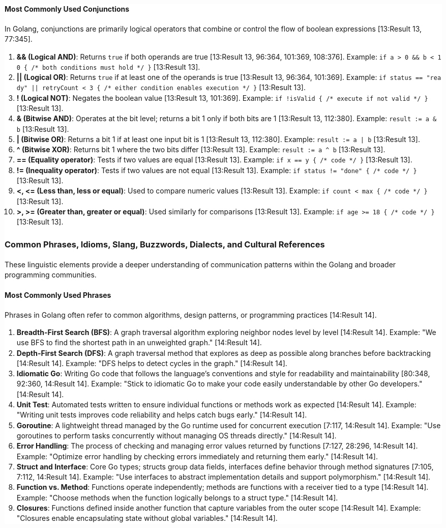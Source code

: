 #### Most Commonly Used Conjunctions

In Golang, conjunctions are primarily logical operators that combine or control the flow of boolean expressions [13:Result 13, 77:345].
1.  **&& (Logical AND)**: Returns `true` if both operands are true [13:Result 13, 96:364, 101:369, 108:376]. Example: `if a > 0 && b < 10 { /* both conditions must hold */ }` [13:Result 13].
2.  **|| (Logical OR)**: Returns `true` if at least one of the operands is true [13:Result 13, 96:364, 101:369]. Example: `if status == "ready" || retryCount < 3 { /* either condition enables execution */ }` [13:Result 13].
3.  **! (Logical NOT)**: Negates the boolean value [13:Result 13, 101:369]. Example: `if !isValid { /* execute if not valid */ }` [13:Result 13].
4.  **& (Bitwise AND)**: Operates at the bit level; returns a bit 1 only if both bits are 1 [13:Result 13, 112:380]. Example: `result := a & b` [13:Result 13].
5.  **| (Bitwise OR)**: Returns a bit 1 if at least one input bit is 1 [13:Result 13, 112:380]. Example: `result := a | b` [13:Result 13].
6.  **^ (Bitwise XOR)**: Returns bit 1 where the two bits differ [13:Result 13]. Example: `result := a ^ b` [13:Result 13].
7.  **== (Equality operator)**: Tests if two values are equal [13:Result 13]. Example: `if x == y { /* code */ }` [13:Result 13].
8.  **!= (Inequality operator)**: Tests if two values are not equal [13:Result 13]. Example: `if status != "done" { /* code */ }` [13:Result 13].
9.  **<, <= (Less than, less or equal)**: Used to compare numeric values [13:Result 13]. Example: `if count < max { /* code */ }` [13:Result 13].
10. **>, >= (Greater than, greater or equal)**: Used similarly for comparisons [13:Result 13]. Example: `if age >= 18 { /* code */ }` [13:Result 13].

### Common Phrases, Idioms, Slang, Buzzwords, Dialects, and Cultural References

These linguistic elements provide a deeper understanding of communication patterns within the Golang and broader programming communities.

#### Most Commonly Used Phrases

Phrases in Golang often refer to common algorithms, design patterns, or programming practices [14:Result 14].
1.  **Breadth-First Search (BFS)**: A graph traversal algorithm exploring neighbor nodes level by level [14:Result 14]. Example: "We use BFS to find the shortest path in an unweighted graph." [14:Result 14].
2.  **Depth-First Search (DFS)**: A graph traversal method that explores as deep as possible along branches before backtracking [14:Result 14]. Example: "DFS helps to detect cycles in the graph." [14:Result 14].
3.  **Idiomatic Go**: Writing Go code that follows the language’s conventions and style for readability and maintainability [80:348, 92:360, 14:Result 14]. Example: "Stick to idiomatic Go to make your code easily understandable by other Go developers." [14:Result 14].
4.  **Unit Test**: Automated tests written to ensure individual functions or methods work as expected [14:Result 14]. Example: "Writing unit tests improves code reliability and helps catch bugs early." [14:Result 14].
5.  **Goroutine**: A lightweight thread managed by the Go runtime used for concurrent execution [7:117, 14:Result 14]. Example: "Use goroutines to perform tasks concurrently without managing OS threads directly." [14:Result 14].
6.  **Error Handling**: The process of checking and managing error values returned by functions [7:127, 28:296, 14:Result 14]. Example: "Optimize error handling by checking errors immediately and returning them early." [14:Result 14].
7.  **Struct and Interface**: Core Go types; structs group data fields, interfaces define behavior through method signatures [7:105, 7:112, 14:Result 14]. Example: "Use interfaces to abstract implementation details and support polymorphism." [14:Result 14].
8.  **Function vs. Method**: Functions operate independently; methods are functions with a receiver tied to a type [14:Result 14]. Example: "Choose methods when the function logically belongs to a struct type." [14:Result 14].
9.  **Closures**: Functions defined inside another function that capture variables from the outer scope [14:Result 14]. Example: "Closures enable encapsulating state without global variables." [14:Result 14].